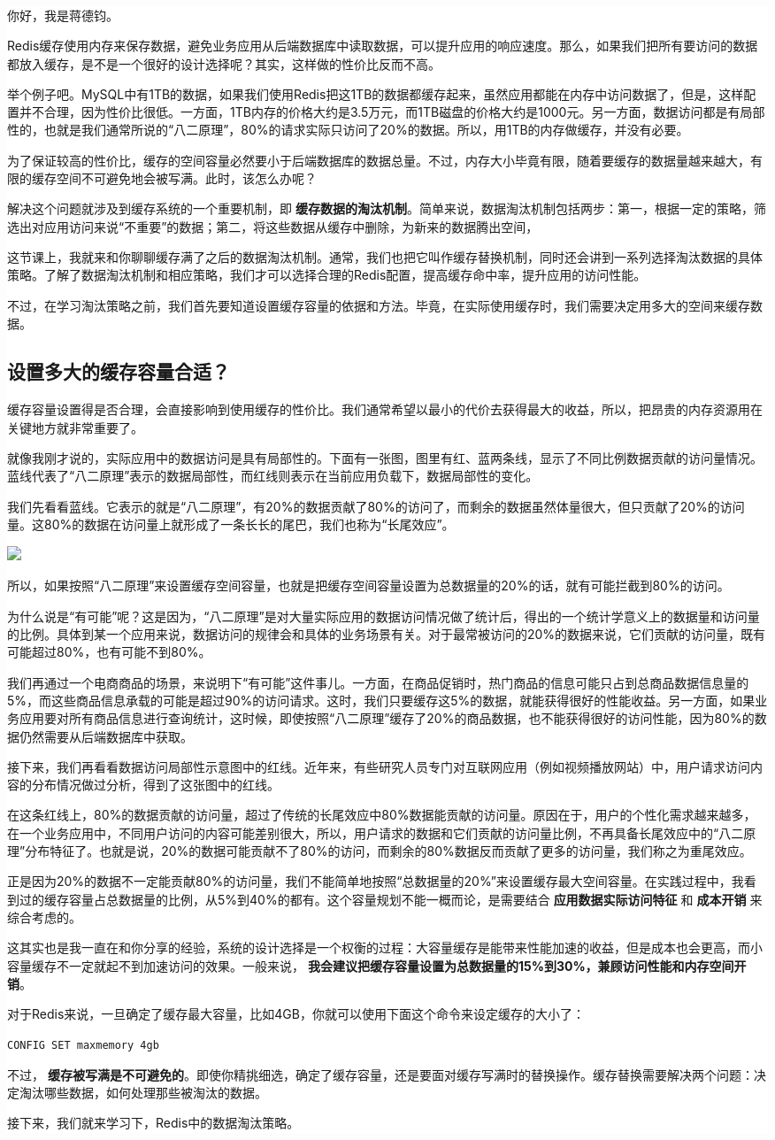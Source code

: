 你好，我是蒋德钧。

Redis缓存使用内存来保存数据，避免业务应用从后端数据库中读取数据，可以提升应用的响应速度。那么，如果我们把所有要访问的数据都放入缓存，是不是一个很好的设计选择呢？其实，这样做的性价比反而不高。

举个例子吧。MySQL中有1TB的数据，如果我们使用Redis把这1TB的数据都缓存起来，虽然应用都能在内存中访问数据了，但是，这样配置并不合理，因为性价比很低。一方面，1TB内存的价格大约是3.5万元，而1TB磁盘的价格大约是1000元。另一方面，数据访问都是有局部性的，也就是我们通常所说的“八二原理”，80%的请求实际只访问了20%的数据。所以，用1TB的内存做缓存，并没有必要。

为了保证较高的性价比，缓存的空间容量必然要小于后端数据库的数据总量。不过，内存大小毕竟有限，随着要缓存的数据量越来越大，有限的缓存空间不可避免地会被写满。此时，该怎么办呢？

解决这个问题就涉及到缓存系统的一个重要机制，即 **缓存数据的淘汰机制**。简单来说，数据淘汰机制包括两步：第一，根据一定的策略，筛选出对应用访问来说“不重要”的数据；第二，将这些数据从缓存中删除，为新来的数据腾出空间，

这节课上，我就来和你聊聊缓存满了之后的数据淘汰机制。通常，我们也把它叫作缓存替换机制，同时还会讲到一系列选择淘汰数据的具体策略。了解了数据淘汰机制和相应策略，我们才可以选择合理的Redis配置，提高缓存命中率，提升应用的访问性能。

不过，在学习淘汰策略之前，我们首先要知道设置缓存容量的依据和方法。毕竟，在实际使用缓存时，我们需要决定用多大的空间来缓存数据。

## 设置多大的缓存容量合适？

缓存容量设置得是否合理，会直接影响到使用缓存的性价比。我们通常希望以最小的代价去获得最大的收益，所以，把昂贵的内存资源用在关键地方就非常重要了。

就像我刚才说的，实际应用中的数据访问是具有局部性的。下面有一张图，图里有红、蓝两条线，显示了不同比例数据贡献的访问量情况。蓝线代表了“八二原理”表示的数据局部性，而红线则表示在当前应用负载下，数据局部性的变化。

我们先看看蓝线。它表示的就是“八二原理”，有20%的数据贡献了80%的访问了，而剩余的数据虽然体量很大，但只贡献了20%的访问量。这80%的数据在访问量上就形成了一条长长的尾巴，我们也称为“长尾效应”。

![](https://static001.geekbang.org/resource/image/98/e4/986ed247a4353524f387f0bbf76586e4.jpg?wh=2639*2081)

所以，如果按照“八二原理”来设置缓存空间容量，也就是把缓存空间容量设置为总数据量的20%的话，就有可能拦截到80%的访问。

为什么说是“有可能”呢？这是因为，“八二原理”是对大量实际应用的数据访问情况做了统计后，得出的一个统计学意义上的数据量和访问量的比例。具体到某一个应用来说，数据访问的规律会和具体的业务场景有关。对于最常被访问的20%的数据来说，它们贡献的访问量，既有可能超过80%，也有可能不到80%。

我们再通过一个电商商品的场景，来说明下“有可能”这件事儿。一方面，在商品促销时，热门商品的信息可能只占到总商品数据信息量的5%，而这些商品信息承载的可能是超过90%的访问请求。这时，我们只要缓存这5%的数据，就能获得很好的性能收益。另一方面，如果业务应用要对所有商品信息进行查询统计，这时候，即使按照“八二原理”缓存了20%的商品数据，也不能获得很好的访问性能，因为80%的数据仍然需要从后端数据库中获取。

接下来，我们再看看数据访问局部性示意图中的红线。近年来，有些研究人员专门对互联网应用（例如视频播放网站）中，用户请求访问内容的分布情况做过分析，得到了这张图中的红线。

在这条红线上，80%的数据贡献的访问量，超过了传统的长尾效应中80%数据能贡献的访问量。原因在于，用户的个性化需求越来越多，在一个业务应用中，不同用户访问的内容可能差别很大，所以，用户请求的数据和它们贡献的访问量比例，不再具备长尾效应中的“八二原理”分布特征了。也就是说，20%的数据可能贡献不了80%的访问，而剩余的80%数据反而贡献了更多的访问量，我们称之为重尾效应。

正是因为20%的数据不一定能贡献80%的访问量，我们不能简单地按照“总数据量的20%”来设置缓存最大空间容量。在实践过程中，我看到过的缓存容量占总数据量的比例，从5%到40%的都有。这个容量规划不能一概而论，是需要结合 **应用数据实际访问特征** 和 **成本开销** 来综合考虑的。

这其实也是我一直在和你分享的经验，系统的设计选择是一个权衡的过程：大容量缓存是能带来性能加速的收益，但是成本也会更高，而小容量缓存不一定就起不到加速访问的效果。一般来说， **我会建议把缓存容量设置为总数据量的15%到30%，兼顾访问性能和内存空间开销**。

对于Redis来说，一旦确定了缓存最大容量，比如4GB，你就可以使用下面这个命令来设定缓存的大小了：

```
CONFIG SET maxmemory 4gb

```

不过， **缓存被写满是不可避免的**。即使你精挑细选，确定了缓存容量，还是要面对缓存写满时的替换操作。缓存替换需要解决两个问题：决定淘汰哪些数据，如何处理那些被淘汰的数据。

接下来，我们就来学习下，Redis中的数据淘汰策略。
